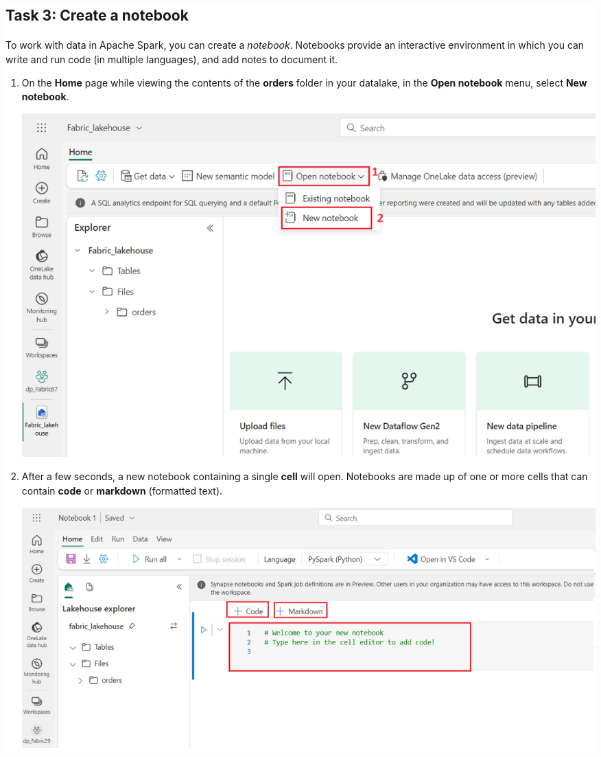 ## Task 3: Create a notebook

To work with data in Apache Spark, you can create a *notebook*.
Notebooks provide an interactive environment in which you can write and
run code (in multiple languages), and add notes to document it.

1.  On the **Home** page while viewing the contents of
    the **orders** folder in your datalake, in the **Open
    notebook** menu, select **New notebook**.

     ![](./media/image23.png)

2.  After a few seconds, a new notebook containing a single **cell** will
    open. Notebooks are made up of one or more cells that can
    contain **code** or **markdown** (formatted text).

      ![](./media/image24.png)
